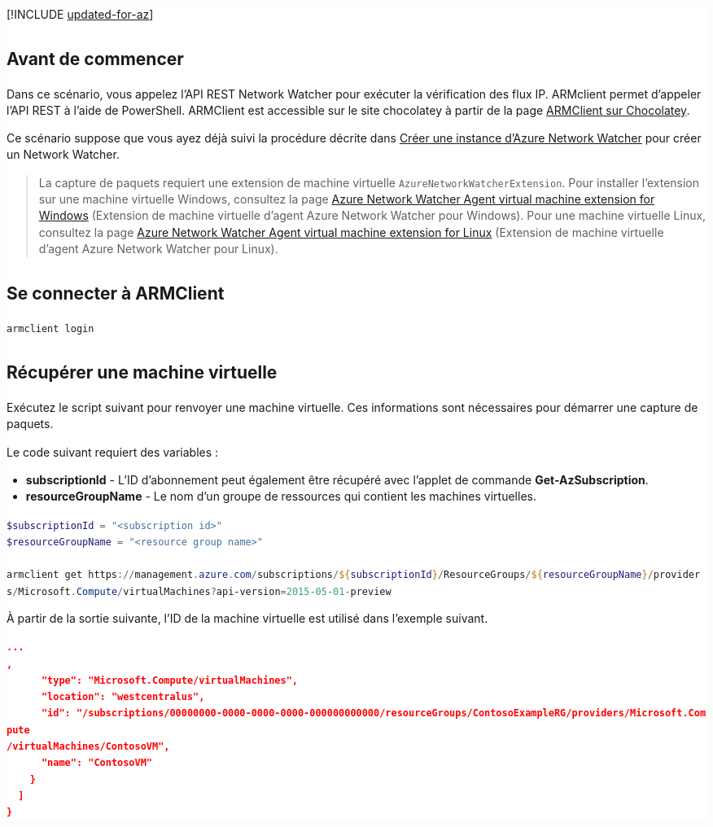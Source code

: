 
[!INCLUDE [updated-for-az](../../includes/updated-for-az.md)]

## <a name="before-you-begin"></a>Avant de commencer

Dans ce scénario, vous appelez l’API REST Network Watcher pour exécuter la vérification des flux IP. ARMclient permet d’appeler l’API REST à l’aide de PowerShell. ARMClient est accessible sur le site chocolatey à partir de la page [ARMClient sur Chocolatey](https://chocolatey.org/packages/ARMClient).

Ce scénario suppose que vous ayez déjà suivi la procédure décrite dans [Créer une instance d’Azure Network Watcher](network-watcher-create.md) pour créer un Network Watcher.

> La capture de paquets requiert une extension de machine virtuelle `AzureNetworkWatcherExtension`. Pour installer l’extension sur une machine virtuelle Windows, consultez la page [Azure Network Watcher Agent virtual machine extension for Windows](../virtual-machines/windows/extensions-nwa.md) (Extension de machine virtuelle d’agent Azure Network Watcher pour Windows). Pour une machine virtuelle Linux, consultez la page [Azure Network Watcher Agent virtual machine extension for Linux](../virtual-machines/linux/extensions-nwa.md) (Extension de machine virtuelle d’agent Azure Network Watcher pour Linux).

## <a name="log-in-with-armclient"></a>Se connecter à ARMClient

```powershell
armclient login
```

## <a name="retrieve-a-virtual-machine"></a>Récupérer une machine virtuelle

Exécutez le script suivant pour renvoyer une machine virtuelle. Ces informations sont nécessaires pour démarrer une capture de paquets.

Le code suivant requiert des variables :

- **subscriptionId** - L’ID d’abonnement peut également être récupéré avec l’applet de commande **Get-AzSubscription**.
- **resourceGroupName** - Le nom d’un groupe de ressources qui contient les machines virtuelles.

```powershell
$subscriptionId = "<subscription id>"
$resourceGroupName = "<resource group name>"

armclient get https://management.azure.com/subscriptions/${subscriptionId}/ResourceGroups/${resourceGroupName}/providers/Microsoft.Compute/virtualMachines?api-version=2015-05-01-preview
```

À partir de la sortie suivante, l’ID de la machine virtuelle est utilisé dans l’exemple suivant.

```json
...
,
      "type": "Microsoft.Compute/virtualMachines",
      "location": "westcentralus",
      "id": "/subscriptions/00000000-0000-0000-0000-000000000000/resourceGroups/ContosoExampleRG/providers/Microsoft.Compute
/virtualMachines/ContosoVM",
      "name": "ContosoVM"
    }
  ]
}
```
